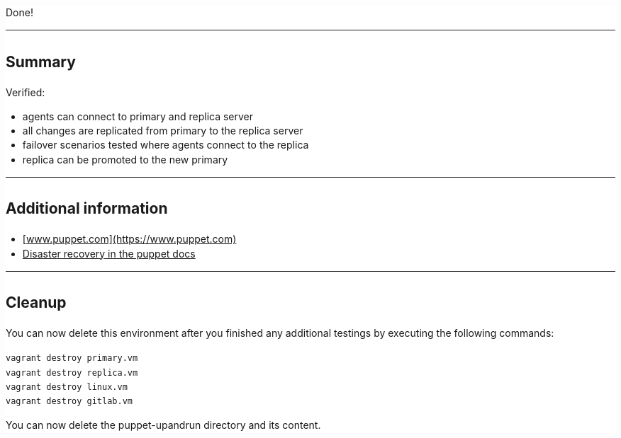 Done!

---
## Summary

Verified:

* agents can connect to primary and replica server
* all changes are replicated from primary to the replica server
* failover scenarios tested where agents connect to the replica
* replica can be promoted to the new primary

---
## Additional information

- [www.puppet.com](https://www.puppet.com)
- [Disaster recovery in the puppet docs](https://puppet.com/docs/pe/2021.7/dr_overview.html)

---
## Cleanup

You can now delete this environment after you finished any additional testings by executing the following commands:

```
vagrant destroy primary.vm
vagrant destroy replica.vm
vagrant destroy linux.vm
vagrant destroy gitlab.vm
```

You can now delete the puppet-upandrun directory and its content.
